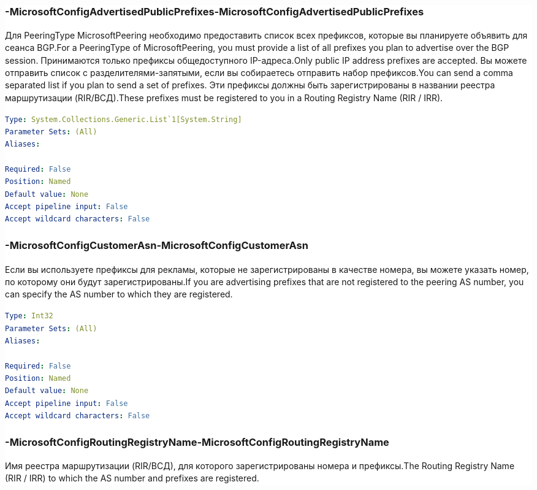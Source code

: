 ### <span data-ttu-id="921dc-118">-MicrosoftConfigAdvertisedPublicPrefixes</span><span class="sxs-lookup"><span data-stu-id="921dc-118">-MicrosoftConfigAdvertisedPublicPrefixes</span></span>
<span data-ttu-id="921dc-119">Для PeeringType MicrosoftPeering необходимо предоставить список всех префиксов, которые вы планируете объявить для сеанса BGP.</span><span class="sxs-lookup"><span data-stu-id="921dc-119">For a PeeringType of MicrosoftPeering, you must provide a list of all prefixes you plan to advertise over the BGP session.</span></span> <span data-ttu-id="921dc-120">Принимаются только префиксы общедоступного IP-адреса.</span><span class="sxs-lookup"><span data-stu-id="921dc-120">Only public IP address prefixes are accepted.</span></span> <span data-ttu-id="921dc-121">Вы можете отправить список с разделителями-запятыми, если вы собираетесь отправить набор префиксов.</span><span class="sxs-lookup"><span data-stu-id="921dc-121">You can send a comma separated list if you plan to send a set of prefixes.</span></span> <span data-ttu-id="921dc-122">Эти префиксы должны быть зарегистрированы в названии реестра маршрутизации (RIR/ВСД).</span><span class="sxs-lookup"><span data-stu-id="921dc-122">These prefixes must be registered to you in a Routing Registry Name (RIR / IRR).</span></span>

```yaml
Type: System.Collections.Generic.List`1[System.String]
Parameter Sets: (All)
Aliases: 

Required: False
Position: Named
Default value: None
Accept pipeline input: False
Accept wildcard characters: False
```

### <span data-ttu-id="921dc-123">-MicrosoftConfigCustomerAsn</span><span class="sxs-lookup"><span data-stu-id="921dc-123">-MicrosoftConfigCustomerAsn</span></span>
<span data-ttu-id="921dc-124">Если вы используете префиксы для рекламы, которые не зарегистрированы в качестве номера, вы можете указать номер, по которому они будут зарегистрированы.</span><span class="sxs-lookup"><span data-stu-id="921dc-124">If you are advertising prefixes that are not registered to the peering AS number, you can specify the AS number to which they are registered.</span></span>

```yaml
Type: Int32
Parameter Sets: (All)
Aliases: 

Required: False
Position: Named
Default value: None
Accept pipeline input: False
Accept wildcard characters: False
```

### <span data-ttu-id="921dc-125">-MicrosoftConfigRoutingRegistryName</span><span class="sxs-lookup"><span data-stu-id="921dc-125">-MicrosoftConfigRoutingRegistryName</span></span>
<span data-ttu-id="921dc-126">Имя реестра маршрутизации (RIR/ВСД), для которого зарегистрированы номера и префиксы.</span><span class="sxs-lookup"><span data-stu-id="921dc-126">The Routing Registry Name (RIR / IRR) to which the AS number and prefixes are registered.</span></span>
